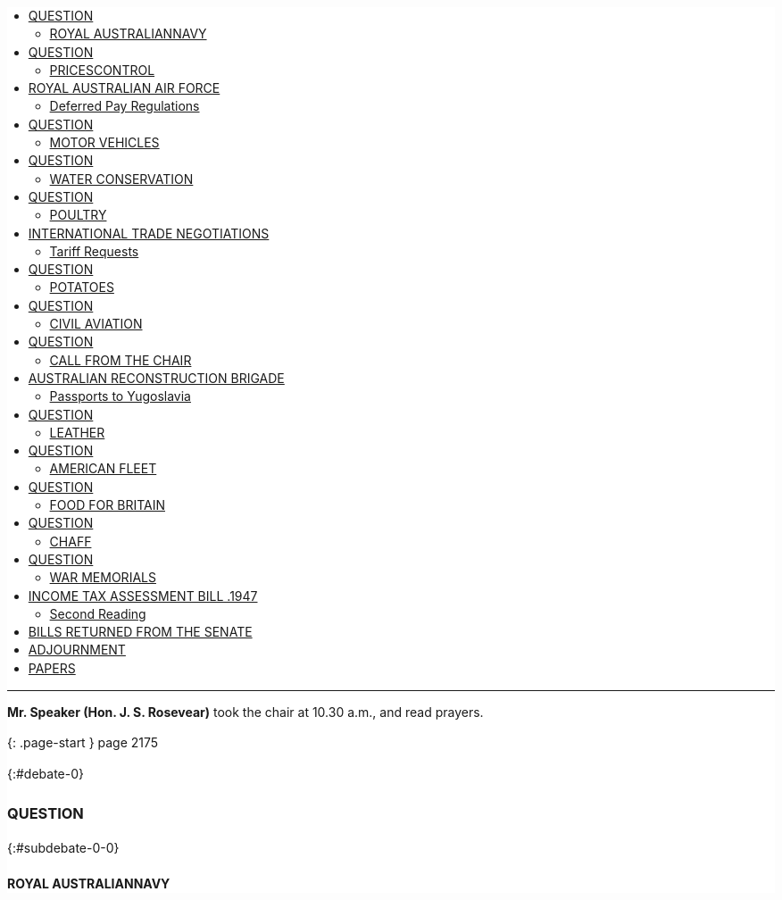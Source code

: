 
* [QUESTION](#debate-0)
    * [ROYAL AUSTRALIANNAVY](#subdebate-0-0)
* [QUESTION](#debate-1)
    * [PRICESCONTROL](#subdebate-1-0)
* [ROYAL AUSTRALIAN AIR FORCE](#debate-2)
    * [Deferred Pay Regulations](#subdebate-2-0)
* [QUESTION](#debate-3)
    * [MOTOR VEHICLES](#subdebate-3-0)
* [QUESTION](#debate-4)
    * [WATER CONSERVATION](#subdebate-4-0)
* [QUESTION](#debate-5)
    * [POULTRY](#subdebate-5-0)
* [INTERNATIONAL TRADE NEGOTIATIONS](#debate-6)
    * [Tariff Requests](#subdebate-6-0)
* [QUESTION](#debate-7)
    * [POTATOES](#subdebate-7-0)
* [QUESTION](#debate-8)
    * [CIVIL AVIATION](#subdebate-8-0)
* [QUESTION](#debate-9)
    * [CALL FROM THE CHAIR](#subdebate-9-0)
* [AUSTRALIAN RECONSTRUCTION BRIGADE](#debate-10)
    * [Passports to Yugoslavia](#subdebate-10-0)
* [QUESTION](#debate-11)
    * [LEATHER](#subdebate-11-0)
* [QUESTION](#debate-12)
    * [AMERICAN FLEET](#subdebate-12-0)
* [QUESTION](#debate-13)
    * [FOOD FOR BRITAIN](#subdebate-13-0)
* [QUESTION](#debate-14)
    * [CHAFF](#subdebate-14-0)
* [QUESTION](#debate-15)
    * [WAR MEMORIALS](#subdebate-15-0)
* [INCOME TAX ASSESSMENT BILL .1947](#debate-16)
    * [Second Reading](#subdebate-16-0)
* [BILLS RETURNED FROM THE SENATE](#debate-17)
* [ADJOURNMENT](#debate-18)
* [PAPERS](#debate-19)


----


 **Mr. Speaker (Hon. J. S. Rosevear)** took the chair at 10.30 a.m., and read prayers. 

{: .page-start }
page 2175

{:#debate-0}
### QUESTION

{:#subdebate-0-0}
#### ROYAL AUSTRALIANNAVY
